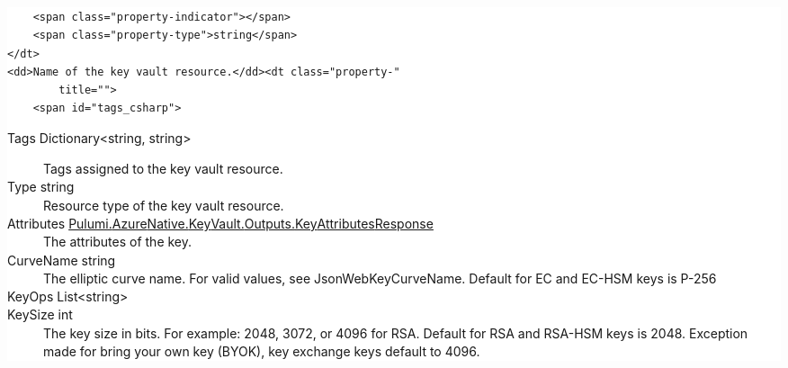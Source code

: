         <span class="property-indicator"></span>
        <span class="property-type">string</span>
    </dt>
    <dd>Name of the key vault resource.</dd><dt class="property-"
            title="">
        <span id="tags_csharp">
<a data-swiftype-name="resource-property" data-swiftype-type="text" href="#tags_csharp" style="color: inherit; text-decoration: inherit;">Tags</a>
</span>
        <span class="property-indicator"></span>
        <span class="property-type">Dictionary&lt;string, string&gt;</span>
    </dt>
    <dd>Tags assigned to the key vault resource.</dd><dt class="property-"
            title="">
        <span id="type_csharp">
<a data-swiftype-name="resource-property" data-swiftype-type="text" href="#type_csharp" style="color: inherit; text-decoration: inherit;">Type</a>
</span>
        <span class="property-indicator"></span>
        <span class="property-type">string</span>
    </dt>
    <dd>Resource type of the key vault resource.</dd><dt class="property-"
            title="">
        <span id="attributes_csharp">
<a data-swiftype-name="resource-property" data-swiftype-type="text" href="#attributes_csharp" style="color: inherit; text-decoration: inherit;">Attributes</a>
</span>
        <span class="property-indicator"></span>
        <span class="property-type"><a href="#keyattributesresponse">Pulumi.<wbr>Azure<wbr>Native.<wbr>Key<wbr>Vault.<wbr>Outputs.<wbr>Key<wbr>Attributes<wbr>Response</a></span>
    </dt>
    <dd>The attributes of the key.</dd><dt class="property-"
            title="">
        <span id="curvename_csharp">
<a data-swiftype-name="resource-property" data-swiftype-type="text" href="#curvename_csharp" style="color: inherit; text-decoration: inherit;">Curve<wbr>Name</a>
</span>
        <span class="property-indicator"></span>
        <span class="property-type">string</span>
    </dt>
    <dd>The elliptic curve name. For valid values, see JsonWebKeyCurveName. Default for EC and EC-HSM keys is P-256</dd><dt class="property-"
            title="">
        <span id="keyops_csharp">
<a data-swiftype-name="resource-property" data-swiftype-type="text" href="#keyops_csharp" style="color: inherit; text-decoration: inherit;">Key<wbr>Ops</a>
</span>
        <span class="property-indicator"></span>
        <span class="property-type">List&lt;string&gt;</span>
    </dt>
    <dd></dd><dt class="property-"
            title="">
        <span id="keysize_csharp">
<a data-swiftype-name="resource-property" data-swiftype-type="text" href="#keysize_csharp" style="color: inherit; text-decoration: inherit;">Key<wbr>Size</a>
</span>
        <span class="property-indicator"></span>
        <span class="property-type">int</span>
    </dt>
    <dd>The key size in bits. For example: 2048, 3072, or 4096 for RSA. Default for RSA and RSA-HSM keys is 2048. Exception made for bring your own key (BYOK), key exchange keys default to 4096.</dd><dt class="property-"
            title="">
        <span id="kty_csharp">